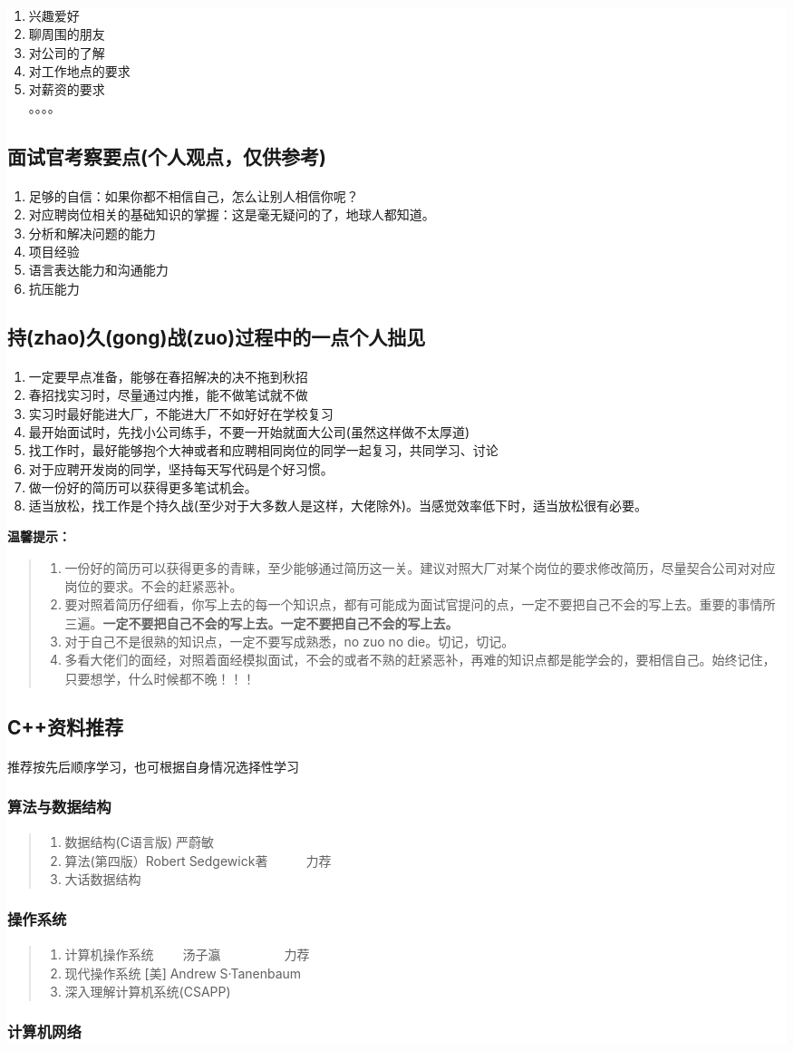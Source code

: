 1.  兴趣爱好
2.  聊周围的朋友
3.  对公司的了解
4.  对工作地点的要求
5.  对薪资的要求  
    。。。。

面试官考察要点(个人观点，仅供参考)
------------------

1.  足够的自信：如果你都不相信自己，怎么让别人相信你呢？
2.  对应聘岗位相关的基础知识的掌握：这是毫无疑问的了，地球人都知道。
3.  分析和解决问题的能力
4.  项目经验
5.  语言表达能力和沟通能力
6.  抗压能力

持(zhao)久(gong)战(zuo)过程中的一点个人拙见
------------------------------

1.  一定要早点准备，能够在春招解决的决不拖到秋招
2.  春招找实习时，尽量通过内推，能不做笔试就不做
3.  实习时最好能进大厂，不能进大厂不如好好在学校复习
4.  最开始面试时，先找小公司练手，不要一开始就面大公司(虽然这样做不太厚道)
5.  找工作时，最好能够抱个大神或者和应聘相同岗位的同学一起复习，共同学习、讨论
6.  对于应聘开发岗的同学，坚持每天写代码是个好习惯。
7.  做一份好的简历可以获得更多笔试机会。
8.  适当放松，找工作是个持久战(至少对于大多数人是这样，大佬除外)。当感觉效率低下时，适当放松很有必要。

**温馨提示：**

> 1.  一份好的简历可以获得更多的青睐，至少能够通过简历这一关。建议对照大厂对某个岗位的要求修改简历，尽量契合公司对对应岗位的要求。不会的赶紧恶补。
> 2.  要对照着简历仔细看，你写上去的每一个知识点，都有可能成为面试官提问的点，一定不要把自己不会的写上去。重要的事情所三遍。**一定不要把自己不会的写上去。一定不要把自己不会的写上去。**
> 3.  对于自己不是很熟的知识点，一定不要写成熟悉，no zuo no die。切记，切记。
> 4.  多看大佬们的面经，对照着面经模拟面试，不会的或者不熟的赶紧恶补，再难的知识点都是能学会的，要相信自己。始终记住，只要想学，什么时候都不晚！！！

C++资料推荐
-------

推荐按先后顺序学习，也可根据自身情况选择性学习

### 算法与数据结构

> 1.  数据结构(C语言版) 严蔚敏
> 2.  算法(第四版）Robert Sedgewick著　　　力荐
> 3.  大话数据结构

### 操作系统

> 1.  计算机操作系统 　　汤子瀛　　　　　力荐
> 2.  现代操作系统 \[美\] Andrew S·Tanenbaum
> 3.  深入理解计算机系统(CSAPP)

### 计算机网络

